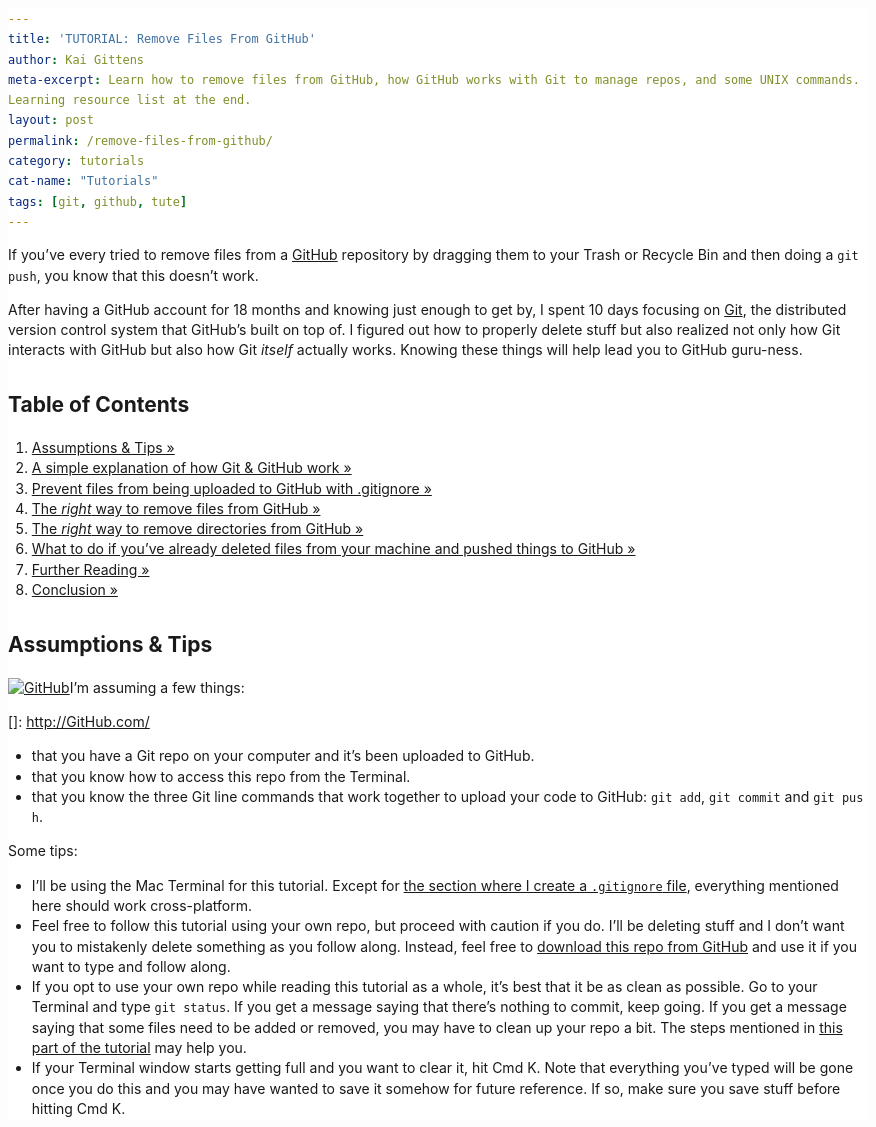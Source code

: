 ```yaml
---
title: 'TUTORIAL: Remove Files From GitHub'
author: Kai Gittens
meta-excerpt: Learn how to remove files from GitHub, how GitHub works with Git to manage repos, and some UNIX commands. Learning resource list at the end.
layout: post
permalink: /remove-files-from-github/
category: tutorials
cat-name: "Tutorials"
tags: [git, github, tute]
---
```


If you’ve every tried to remove files from a [GitHub][1] repository by dragging them to your Trash or Recycle Bin and then doing a `git push`, you know that this doesn’t work.

 [1]: http://GitHub.com/

After having a GitHub account for 18 months and knowing just enough to get by, I spent 10 days focusing on [Git][2], the distributed version control system that GitHub’s built on top of. I figured out how to properly delete stuff but also realized not only how Git interacts with GitHub but also how Git *itself* actually works. Knowing these things will help lead you to GitHub guru-ness.

 [2]: http://git-scm.com/

## Table of Contents

1.  [Assumptions & Tips »][3]
2.  [A simple explanation of how Git & GitHub work »][4]
3.  [Prevent files from being uploaded to GitHub with .gitignore »][5]
4.  [The *right* way to remove files from GitHub »][6]
5.  [The *right* way to remove directories from GitHub »][7]
6.  [What to do if you’ve already deleted files from your machine and pushed things to GitHub »][8]
7.  [Further Reading »][9]
8.  [Conclusion »][10]

 [3]: #assumptions
 [4]: #simple-git-github-explanation
 [5]: #gitignore
 [6]: #right-way-to-remove-files-from-GitHub
 [7]: #right-way-to-remove-directories-from-GitHub
 [8]: #you-already-deleted-files
 [9]: #further-reading
 [10]: #conclusion

## Assumptions & Tips

[![GitHub][12]][12]I’m assuming a few things: 

 []: http://GitHub.com/

*   that you have a Git repo on your computer and it’s been uploaded to GitHub.
*   that you know how to access this repo from the Terminal.
*   that you know the three Git line commands that work together to upload your code to GitHub: `git add`, `git commit` and `git push`.

Some tips:

*   I’ll be using the Mac Terminal for this tutorial. Except for [the section where I create a `.gitignore` file][5], everything mentioned here should work cross-platform.
*   Feel free to follow this tutorial using your own repo, but proceed with caution if you do. I’ll be deleting stuff and I don’t want you to mistakenly delete something as you follow along. Instead, feel free to [download this repo from GitHub][12] and use it if you want to type and follow along.
*   If you opt to use your own repo while reading this tutorial as a whole, it’s best that it be as clean as possible. Go to your Terminal and type `git status`. If you get a message saying that there’s nothing to commit, keep going. If you get a message saying that some files need to be added or removed, you may have to clean up your repo a bit. The steps mentioned in [this part of the tutorial][8] may help you.
*   If your Terminal window starts getting full and you want to clear it, hit Cmd K. Note that everything you’ve typed will be gone once you do this and you may have wanted to save it somehow for future reference. If so, make sure you save stuff before hitting Cmd K.


 [12]: https://GitHub.com/kaidez/yourGitProject
 [13]: http://kaidez.com/wp-content/themes/kaidez/kaidezUnique/Images/ArticleImages/repo1.png
 [14]: http://kaidez.com/wp-content/themes/kaidez/kaidezUnique/Images/ArticleImages/terminalShot1.png
 [15]: http://kaidez.com/wp-content/themes/kaidez/kaidezUnique/Images/ArticleImages/terminalShot2.png
 [16]: http://kaidez.com/wp-content/themes/kaidez/kaidezUnique/Images/ArticleImages/terminalShot3.png
 [17]: http://kaidez.com/wp-content/themes/kaidez/kaidezUnique/Images/ArticleImages/terminalShot4.png
 [18]: http://kaidez.com/wp-content/themes/kaidez/kaidezUnique/Images/ArticleImages/terminalShot5.png
 [19]: http://kaidez.com/wp-content/themes/kaidez/kaidezUnique/Images/ArticleImages/terminalShot6.png
 [20]: http://kaidez.com/wp-content/themes/kaidez/kaidezUnique/Images/ArticleImages/terminalShot7.png
 [21]: http://kaidez.com/wp-content/themes/kaidez/kaidezUnique/Images/ArticleImages/terminalShot8.png
 [22]: http://kaidez.com/wp-content/themes/kaidez/kaidezUnique/Images/ArticleImages/terminalShot9.png
 [23]: http://kaidez.com/wp-content/themes/kaidez/kaidezUnique/Images/ArticleImages/repo2.png
 [24]: http://kaidez.com/wp-content/themes/kaidez/kaidezUnique/Images/ArticleImages/repo3.png
 [25]: http://kaidez.com/wp-content/themes/kaidez/kaidezUnique/Images/ArticleImages/terminalShot10.png
 [26]: http://kaidez.com/wp-content/themes/kaidez/kaidezUnique/Images/ArticleImages/terminalShot11.png
 [27]: http://kaidez.com/wp-content/themes/kaidez/kaidezUnique/Images/ArticleImages/terminalShot12.png
 [28]: http://kaidez.com/wp-content/themes/kaidez/kaidezUnique/Images/ArticleImages/terminalShot13.png
 [29]: http://kaidez.com/wp-content/themes/kaidez/kaidezUnique/Images/ArticleImages/repo4.png
 [30]: http://kaidez.com/wp-content/themes/kaidez/kaidezUnique/Images/ArticleImages/repo5.png
 [31]: http://kaidez.com/wp-content/themes/kaidez/kaidezUnique/Images/ArticleImages/terminalShot14.png
 [32]: http://kaidez.com/wp-content/themes/kaidez/kaidezUnique/Images/ArticleImages/terminalShot15.png
 [33]: http://kaidez.com/wp-content/themes/kaidez/kaidezUnique/Images/ArticleImages/repo6.png
 [34]: http://kaidez.com/wp-content/themes/kaidez/kaidezUnique/Images/ArticleImages/terminalShot17.png
 [35]: http://kaidez.com/wp-content/themes/kaidez/kaidezUnique/Images/ArticleImages/terminalShot18.png
 [36]: http://kaidez.com/wp-content/themes/kaidez/kaidezUnique/Images/ArticleImages/terminalShot19.png
 [37]: http://kaidez.com/wp-content/themes/kaidez/kaidezUnique/Images/ArticleImages/terminalShot20.png
 [38]: http://kaidez.com/wp-content/themes/kaidez/kaidezUnique/Images/ArticleImages/terminalShot21.png
 [39]: http://kaidez.com/wp-content/themes/kaidez/kaidezUnique/Images/ArticleImages/repo7.png
 [40]: http://try.GitHub.com/
 [41]: http://codeschool.com/
 [42]: https://GitHub.com/training/
 [43]: http://css-tricks.com/
 [44]: http://paulirish.com/
 [45]: https://GitHub.com/training/free
 [46]: https://GitHub.com/training/online
 [47]: https://GitHub.com/training/events
 [48]: https://gist.GitHub.com/2043530#file_gistfile1.sh
 [49]: http://www.kerrygallagher.co.uk/
 [50]: http://nfarina.com/post/9868516270/git-is-simpler
 [51]: https://blogs.atlassian.com/2012/02/version-control-centralized-dvcs/
 [52]: http://git-scm.com/book